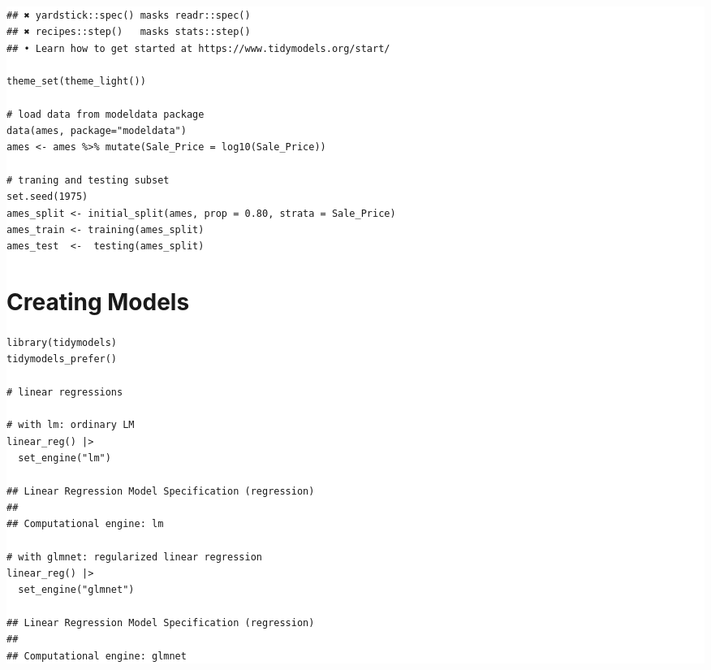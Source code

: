     ## ✖ yardstick::spec() masks readr::spec()
    ## ✖ recipes::step()   masks stats::step()
    ## • Learn how to get started at https://www.tidymodels.org/start/

    theme_set(theme_light())

    # load data from modeldata package
    data(ames, package="modeldata")
    ames <- ames %>% mutate(Sale_Price = log10(Sale_Price))

    # traning and testing subset
    set.seed(1975)
    ames_split <- initial_split(ames, prop = 0.80, strata = Sale_Price)
    ames_train <- training(ames_split)
    ames_test  <-  testing(ames_split)

# Creating Models

    library(tidymodels)
    tidymodels_prefer()

    # linear regressions

    # with lm: ordinary LM
    linear_reg() |> 
      set_engine("lm")

    ## Linear Regression Model Specification (regression)
    ## 
    ## Computational engine: lm

    # with glmnet: regularized linear regression
    linear_reg() |> 
      set_engine("glmnet")

    ## Linear Regression Model Specification (regression)
    ## 
    ## Computational engine: glmnet
